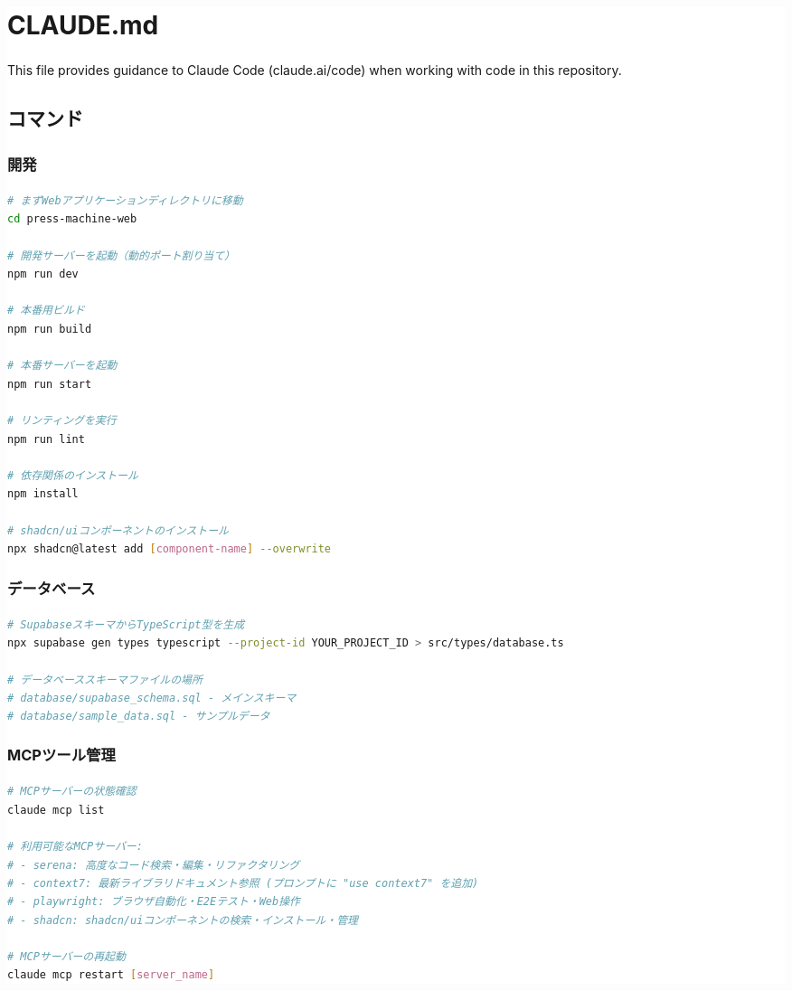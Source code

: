 # CLAUDE.md

This file provides guidance to Claude Code (claude.ai/code) when working with code in this repository.

## コマンド

### 開発
```bash
# まずWebアプリケーションディレクトリに移動
cd press-machine-web

# 開発サーバーを起動（動的ポート割り当て）
npm run dev

# 本番用ビルド
npm run build

# 本番サーバーを起動
npm run start

# リンティングを実行
npm run lint

# 依存関係のインストール
npm install

# shadcn/uiコンポーネントのインストール
npx shadcn@latest add [component-name] --overwrite
```

### データベース
```bash
# SupabaseスキーマからTypeScript型を生成
npx supabase gen types typescript --project-id YOUR_PROJECT_ID > src/types/database.ts

# データベーススキーマファイルの場所
# database/supabase_schema.sql - メインスキーマ
# database/sample_data.sql - サンプルデータ
```

### MCPツール管理
```bash
# MCPサーバーの状態確認
claude mcp list

# 利用可能なMCPサーバー:
# - serena: 高度なコード検索・編集・リファクタリング
# - context7: 最新ライブラリドキュメント参照 (プロンプトに "use context7" を追加)
# - playwright: ブラウザ自動化・E2Eテスト・Web操作
# - shadcn: shadcn/uiコンポーネントの検索・インストール・管理

# MCPサーバーの再起動
claude mcp restart [server_name]
```
